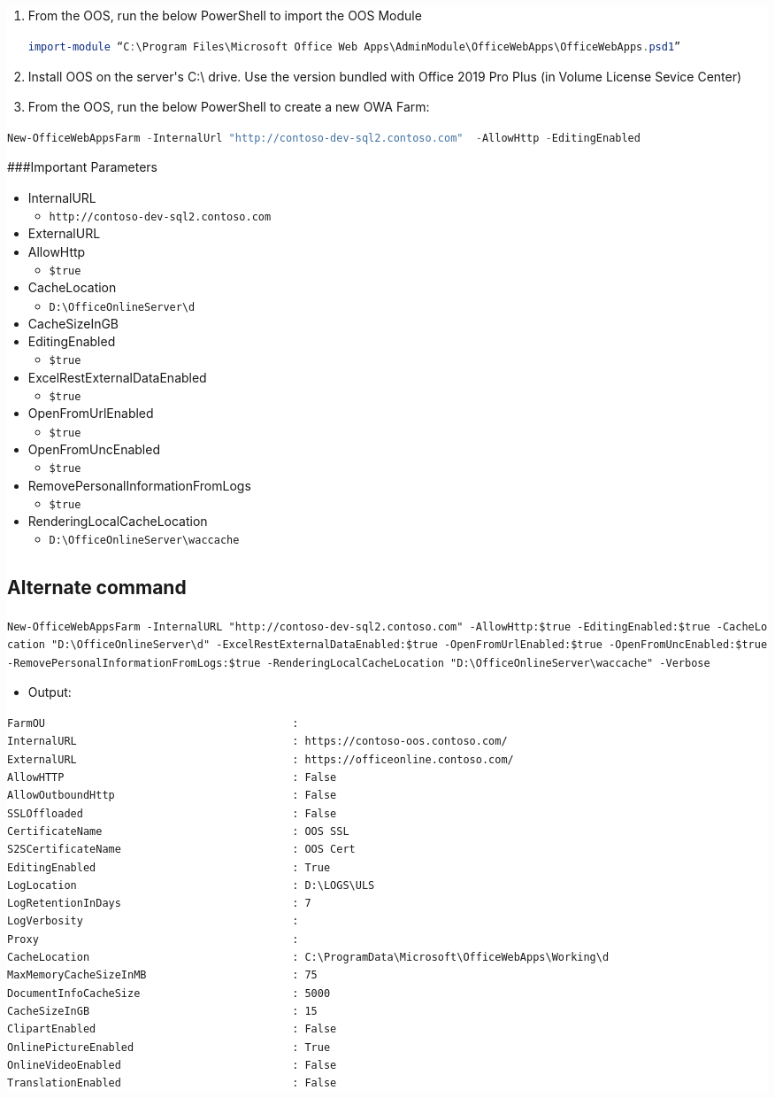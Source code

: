 1. From the OOS, run the below PowerShell to import the OOS Module
   ```powershell
   import-module “C:\Program Files\Microsoft Office Web Apps\AdminModule\OfficeWebApps\OfficeWebApps.psd1”
   ```

1. Install OOS on the server's C:\ drive. Use the version bundled with Office 2019 Pro Plus (in Volume License Sevice Center)

1. From the OOS, run the below PowerShell to create a new OWA Farm:
  ```powershell
  New-OfficeWebAppsFarm -InternalUrl "http://contoso-dev-sql2.contoso.com"  -AllowHttp -EditingEnabled
  ```
  ###Important Parameters
  - InternalURL
    - `http://contoso-dev-sql2.contoso.com`
  - ExternalURL
  - AllowHttp
    - `$true`
  - CacheLocation
    - `D:\OfficeOnlineServer\d`
  - CacheSizeInGB
  - EditingEnabled
    - `$true`
  - ExcelRestExternalDataEnabled
    - `$true`
  - OpenFromUrlEnabled
    - `$true`
  - OpenFromUncEnabled
    - `$true`
  - RemovePersonalInformationFromLogs
    - `$true`
  - RenderingLocalCacheLocation
    - `D:\OfficeOnlineServer\waccache`

  ## Alternate command 
  `New-OfficeWebAppsFarm -InternalURL "http://contoso-dev-sql2.contoso.com" -AllowHttp:$true -EditingEnabled:$true -CacheLocation "D:\OfficeOnlineServer\d" -ExcelRestExternalDataEnabled:$true -OpenFromUrlEnabled:$true -OpenFromUncEnabled:$true -RemovePersonalInformationFromLogs:$true -RenderingLocalCacheLocation "D:\OfficeOnlineServer\waccache" -Verbose`

  
  - Output:
  ```
  FarmOU                                       : 
  InternalURL                                  : https://contoso-oos.contoso.com/
  ExternalURL                                  : https://officeonline.contoso.com/
  AllowHTTP                                    : False
  AllowOutboundHttp                            : False
  SSLOffloaded                                 : False
  CertificateName                              : OOS SSL
  S2SCertificateName                           : OOS Cert
  EditingEnabled                               : True
  LogLocation                                  : D:\LOGS\ULS
  LogRetentionInDays                           : 7
  LogVerbosity                                 : 
  Proxy                                        : 
  CacheLocation                                : C:\ProgramData\Microsoft\OfficeWebApps\Working\d
  MaxMemoryCacheSizeInMB                       : 75
  DocumentInfoCacheSize                        : 5000
  CacheSizeInGB                                : 15
  ClipartEnabled                               : False
  OnlinePictureEnabled                         : True
  OnlineVideoEnabled                           : False
  TranslationEnabled                           : False
  ```